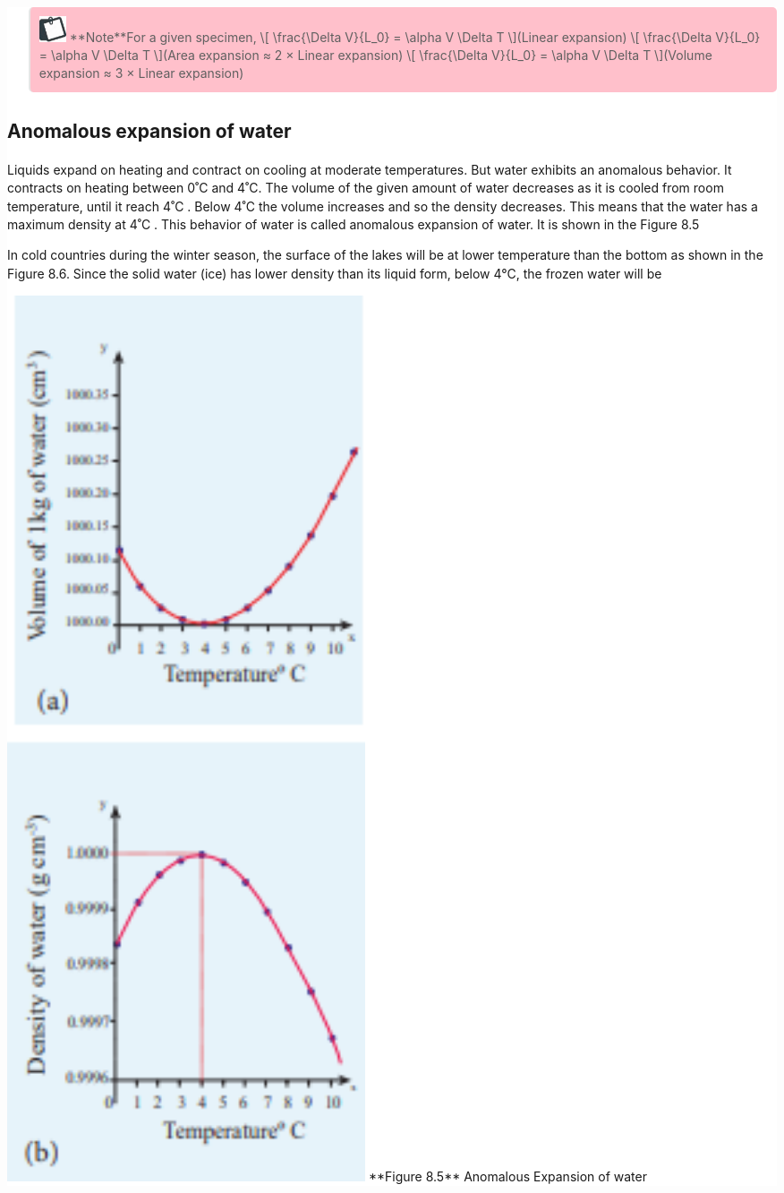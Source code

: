 <blockquote style="background-color:pink; padding:10px; border-radius:5px;">
<img src="image_5.png" alt="Ramanujan" width="30" >
**Note**For a given specimen,
\[
\frac{\Delta V}{L_0} = \alpha V \Delta T
\](Linear expansion)
\[
\frac{\Delta V}{L_0} = \alpha V \Delta T
\](Area expansion ≈ 2 × Linear expansion)
\[
\frac{\Delta V}{L_0} = \alpha V \Delta T
\](Volume expansion ≈ 3 × Linear expansion)
</blockquote>


## Anomalous expansion of water



Liquids expand on heating and contract on cooling at moderate temperatures. But water exhibits an anomalous behavior. It contracts on heating between 0˚C and 4˚C. The volume of the given amount of water decreases as it is cooled from room temperature, until it reach 4˚C . Below 4˚C the volume increases and so the density decreases. This means that the water has a maximum density at 4˚C . This behavior of water is called anomalous expansion of water. It is shown in the Figure 8.5

In cold countries during the winter season, the surface of the lakes will be at lower temperature than the bottom as shown in the Figure 8.6. Since the solid water (ice) has lower density than its liquid form, below 4°C, the frozen water will be


<img src="image-70.png" alt="Ramanujan" width="400" >
**Figure 8.5** Anomalous Expansion of water
 